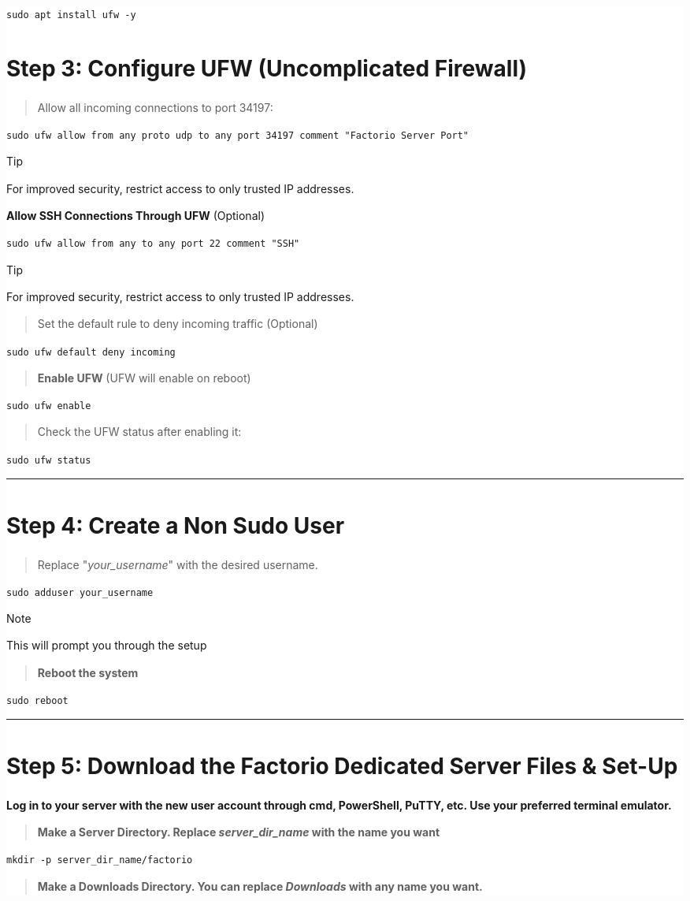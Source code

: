     sudo apt install ufw -y

# Step 3: Configure UFW (Uncomplicated Firewall)

> Allow all incoming connections to port 34197:

    sudo ufw allow from any proto udp to any port 34197 comment "Factorio Server Port"

> [!TIP]
> For improved security, restrict access to only trusted IP addresses.

**Allow SSH Connections Through UFW** (Optional)

    sudo ufw allow from any to any port 22 comment "SSH"

> [!TIP]
> For improved security, restrict access to only trusted IP addresses.

> Set the default rule to deny incoming traffic (Optional)

    sudo ufw default deny incoming

> **Enable UFW** (UFW will enable on reboot)

    sudo ufw enable

> Check the UFW status after enabling it:

    sudo ufw status
    
--------------------------------------------------------------------------------
# Step 4: Create a Non Sudo User

> Replace "*your_username*" with the desired username.

    sudo adduser your_username

> [!NOTE]
> This will prompt you through the setup

> **Reboot the system**

    sudo reboot

-------------------------------------------------------------------------------
# Step 5: Download the Factorio Dedicated Server Files & Set-Up

**Log in to your server with the new user account through cmd, PowerShell, PuTTY, etc. Use your preferred terminal emulator.**

> **Make a Server Directory. Replace *server_dir_name* with the name you want**

    mkdir -p server_dir_name/factorio

> **Make a Downloads Directory. You can replace *Downloads* with any name you want.**
